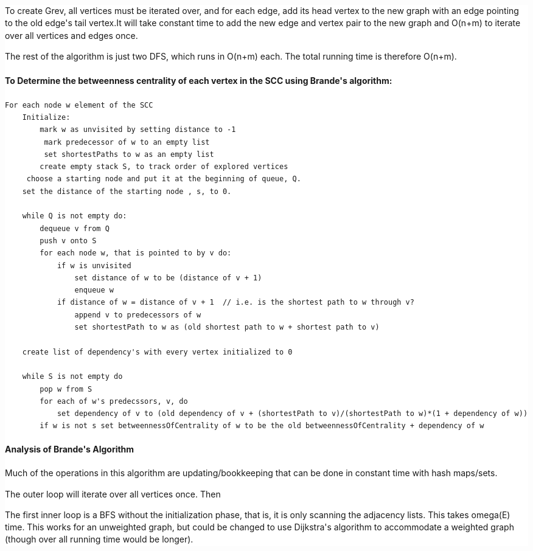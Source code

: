 To create Grev, all vertices must be iterated over, and for each edge, add its head vertex to the new graph with an edge pointing to the old edge's tail vertex.It will take constant time to add the new edge and vertex pair to the new graph and O(n+m) to iterate over all vertices and edges once.

The rest of the algorithm is just two DFS, which runs in O(n+m) each. The total running time is therefore O(n+m).

#### To Determine the betweenness centrality of each vertex in the SCC using Brande's algorithm:

~~~
For each node w element of the SCC
	Initialize:
		mark w as unvisited by setting distance to -1
		 mark predecessor of w to an empty list	
		 set shortestPaths to w as an empty list 
		create empty stack S, to track order of explored vertices
     choose a starting node and put it at the beginning of queue, Q.
    set the distance of the starting node , s, to 0. 

	while Q is not empty do:
		dequeue v from Q
		push v onto S
		for each node w, that is pointed to by v do:
			if w is unvisited
				set distance of w to be (distance of v + 1)
				enqueue w
			if distance of w = distance of v + 1  // i.e. is the shortest path to w through v?
				append v to predecessors of w
				set shortestPath to w as (old shortest path to w + shortest path to v)

	create list of dependency's with every vertex initialized to 0 

	while S is not empty do 
		pop w from S
		for each of w's predecssors, v, do
			set dependency of v to (old dependency of v + (shortestPath to v)/(shortestPath to w)*(1 + dependency of w)) 
		if w is not s set betweennessOfCentrality of w to be the old betweennessOfCentrality + dependency of w
~~~

#### Analysis of Brande's Algorithm

Much of the operations in this algorithm are updating/bookkeeping that can be done in constant time with hash maps/sets. 

The outer loop will iterate over all vertices once. Then

The first inner loop is a BFS without the initialization phase, that is, it is only scanning the adjacency lists. This takes omega(E) time. This works for an unweighted graph, but could be changed to use Dijkstra's algorithm to accommodate  a weighted graph (though over all running time would be longer).
